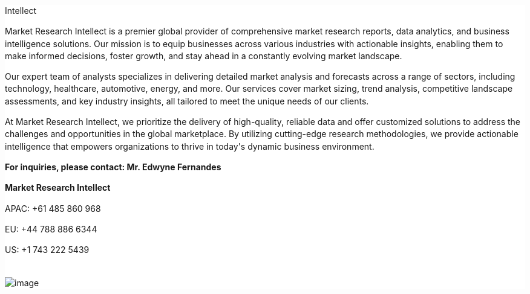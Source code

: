 Intellect</strong></p><p>Market Research Intellect is a premier global provider of comprehensive market research reports, data analytics, and business intelligence solutions. Our mission is to equip businesses across various industries with actionable insights, enabling them to make informed decisions, foster growth, and stay ahead in a constantly evolving market landscape.</p><p>Our expert team of analysts specializes in delivering detailed market analysis and forecasts across a range of sectors, including technology, healthcare, automotive, energy, and more. Our services cover market sizing, trend analysis, competitive landscape assessments, and key industry insights, all tailored to meet the unique needs of our clients.</p><p>At Market Research Intellect, we prioritize the delivery of high-quality, reliable data and offer customized solutions to address the challenges and opportunities in the global marketplace. By utilizing cutting-edge research methodologies, we provide actionable intelligence that empowers organizations to thrive in today's dynamic business environment.</p><p><strong>For inquiries, please contact: Mr. Edwyne Fernandes</strong></p><p><strong>Market Research Intellect</strong></p><p>APAC: +61 485 860 968</p><p>EU: +44 788 886 6344</p><p>US: +1 743 222 5439</p></div><div class="article-main__content" data-test-id="publishing-text-block">&nbsp;</div>
![image](https://github.com/user-attachments/assets/0de8aeeb-45b5-4d95-8e0c-fd92833199e8)
